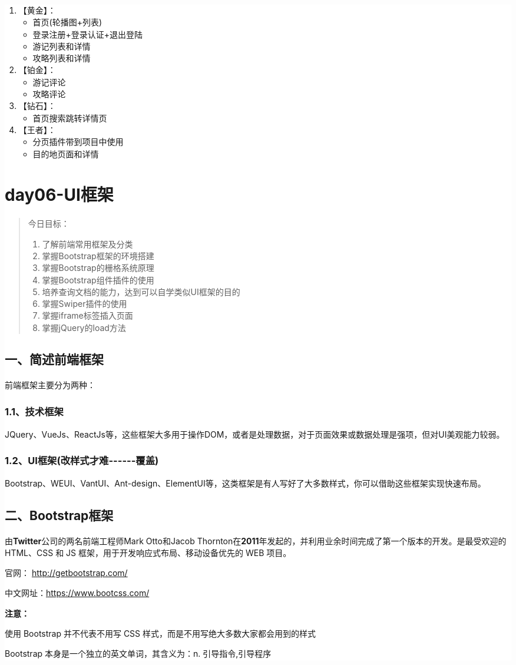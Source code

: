 1. 【黄金】：
   - 首页(轮播图+列表)
   - 登录注册+登录认证+退出登陆
   - 游记列表和详情
   - 攻略列表和详情
2. 【铂金】：
   - 游记评论
   - 攻略评论
3. 【钻石】：
   - 首页搜索跳转详情页
4. 【王者】：
   - 分页插件带到项目中使用
   - 目的地页面和详情

# day06-UI框架

> 今日目标：
>
> 1. 了解前端常用框架及分类
> 2. 掌握Bootstrap框架的环境搭建
> 3. 掌握Bootstrap的栅格系统原理
> 4. 掌握Bootstrap组件插件的使用
> 5. 培养查询文档的能力，达到可以自学类似UI框架的目的
> 6. 掌握Swiper插件的使用
> 7. 掌握iframe标签插入页面
> 8. 掌握jQuery的load方法

## 一、简述前端框架

前端框架主要分为两种：

### 1.1、技术框架

JQuery、VueJs、ReactJs等，这些框架大多用于操作DOM，或者是处理数据，对于页面效果或数据处理是强项，但对UI美观能力较弱。

### 1.2、UI框架(改样式才难------覆盖)

Bootstrap、WEUI、VantUI、Ant-design、ElementUI等，这类框架是有人写好了大多数样式，你可以借助这些框架实现快速布局。

## 二、Bootstrap框架

由**Twitter**公司的两名前端工程师Mark Otto和Jacob Thornton在**2011**年发起的，并利用业余时间完成了第一个版本的开发。是最受欢迎的 HTML、CSS 和 JS 框架，用于开发响应式布局、移动设备优先的 WEB 项目。

官网：  http://getbootstrap.com/

中文网址：<https://www.bootcss.com/> 

**注意：**

使用 Bootstrap 并不代表不用写 CSS 样式，而是不用写绝大多数大家都会用到的样式

Bootstrap 本身是一个独立的英文单词，其含义为：n. 引导指令,引导程序
